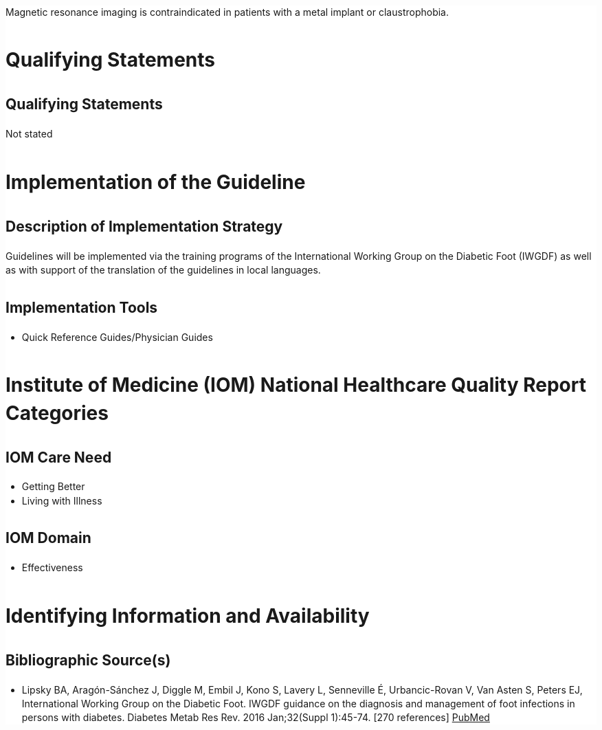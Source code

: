 

Magnetic resonance imaging is contraindicated in patients with a metal implant or claustrophobia.

# Qualifying Statements

## Qualifying Statements



Not stated

# Implementation of the Guideline

## Description of Implementation Strategy



Guidelines will be implemented via the training programs of the International Working Group on the Diabetic Foot (IWGDF) as well as with support of the translation of the guidelines in local languages.

## Implementation Tools

- Quick Reference Guides/Physician Guides

# Institute of Medicine (IOM) National Healthcare Quality Report Categories

## IOM Care Need

- Getting Better
- Living with Illness

## IOM Domain

- Effectiveness

# Identifying Information and Availability

## Bibliographic Source(s)

- Lipsky BA, Aragón-Sánchez J, Diggle M, Embil J, Kono S, Lavery L, Senneville É, Urbancic-Rovan V, Van Asten S, Peters EJ, International Working Group on the Diabetic Foot. IWGDF guidance on the diagnosis and management of foot infections in persons with diabetes. Diabetes Metab Res Rev. 2016 Jan;32(Suppl 1):45-74. [270 references] [ PubMed ](http://www.ncbi.nlm.nih.gov/entrez/query.fcgi?cmd=Retrieve&db=pubmed&dopt=Abstract&list_uids=26386266)
